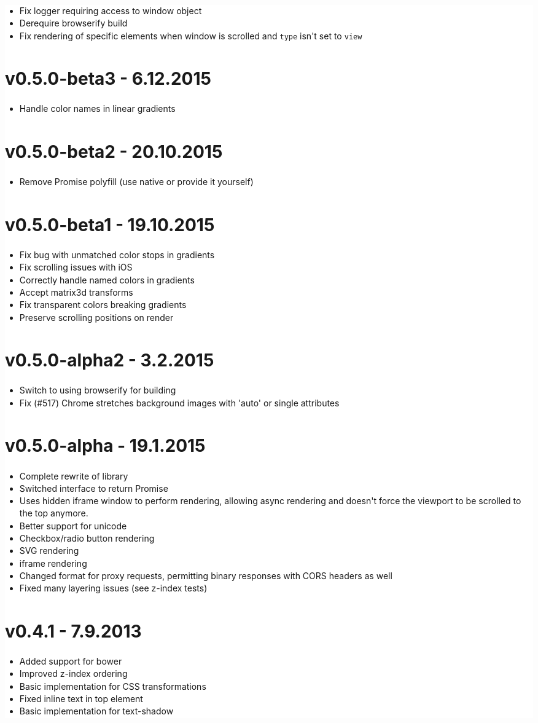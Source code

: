 -   Fix logger requiring access to window object
-   Derequire browserify build
-   Fix rendering of specific elements when window is scrolled and `type` isn't set to `view`

# v0.5.0-beta3 - 6.12.2015

-   Handle color names in linear gradients

# v0.5.0-beta2 - 20.10.2015

-   Remove Promise polyfill (use native or provide it yourself)

# v0.5.0-beta1 - 19.10.2015

-   Fix bug with unmatched color stops in gradients
-   Fix scrolling issues with iOS
-   Correctly handle named colors in gradients
-   Accept matrix3d transforms
-   Fix transparent colors breaking gradients
-   Preserve scrolling positions on render

# v0.5.0-alpha2 - 3.2.2015

-   Switch to using browserify for building
-   Fix (#517) Chrome stretches background images with 'auto' or single attributes

# v0.5.0-alpha - 19.1.2015

-   Complete rewrite of library
-   Switched interface to return Promise
-   Uses hidden iframe window to perform rendering, allowing async rendering and doesn't force the viewport to be scrolled to the top anymore.
-   Better support for unicode
-   Checkbox/radio button rendering
-   SVG rendering
-   iframe rendering
-   Changed format for proxy requests, permitting binary responses with CORS headers as well
-   Fixed many layering issues (see z-index tests)

# v0.4.1 - 7.9.2013

-   Added support for bower
-   Improved z-index ordering
-   Basic implementation for CSS transformations
-   Fixed inline text in top element
-   Basic implementation for text-shadow
